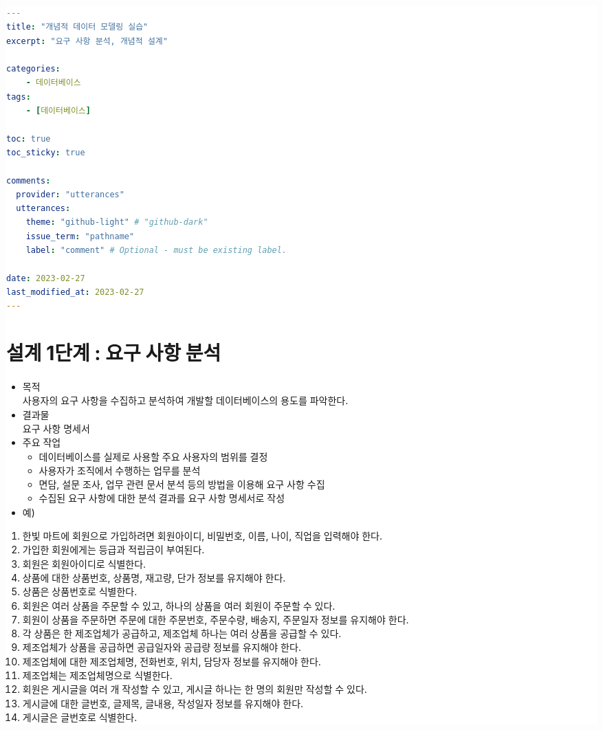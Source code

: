 ```yaml
---
title: "개념적 데이터 모델링 실습"
excerpt: "요구 사항 분석, 개념적 설계"

categories:
    - 데이터베이스
tags:
    - [데이터베이스]

toc: true
toc_sticky: true

comments:
  provider: "utterances"
  utterances:
    theme: "github-light" # "github-dark"
    issue_term: "pathname"
    label: "comment" # Optional - must be existing label.

date: 2023-02-27
last_modified_at: 2023-02-27
---
```

# 설계 1단계 : 요구 사항 분석
- 목적  
사용자의 요구 사항을 수집하고 분석하여 개발할 데이터베이스의 용도를 파악한다.  
- 결과물  
요구 사항 명세서  
- 주요 작업  
  - 데이터베이스를 실제로 사용할 주요 사용자의 범위를 결정  
  - 사용자가 조직에서 수행하는 업무를 분석  
  - 면담, 설문 조사, 업무 관련 문서 분석 등의 방법을 이용해 요구 사항 수집  
  - 수집된 요구 사항에 대한 분석 결과를 요구 사항 명세서로 작성  
- 예)
1. 한빛 마트에 회원으로 가입하려면 회원아이디, 비밀번호, 이름, 나이, 직업을 입력해야 한다.
2. 가입한 회원에게는 등급과 적립금이 부여된다.
3. 회원은 회원아이디로 식별한다.
4. 상품에 대한 상품번호, 상품명, 재고량, 단가 정보를 유지해야 한다.
5. 상품은 상품번호로 식별한다.
6. 회원은 여러 상품을 주문할 수 있고, 하나의 상품을 여러 회원이 주문할 수 있다.
7. 회원이 상품을 주문하면 주문에 대한 주문번호, 주문수량, 배송지, 주문일자 정보를 유지해야 한다.
8. 각 상품은 한 제조업체가 공급하고, 제조업체 하나는 여러 상품을 공급할 수 있다.
9. 제조업체가 상품을 공급하면 공급일자와 공급량 정보를 유지해야 한다.
10. 제조업체에 대한 제조업체명, 전화번호, 위치, 담당자 정보를 유지해야 한다.
11. 제조업체는 제조업체명으로 식별한다.
12. 회원은 게시글을 여러 개 작성할 수 있고, 게시글 하나는 한 명의 회원만 작성할 수 있다.
13. 게시글에 대한 글번호, 글제목, 글내용, 작성일자 정보를 유지해야 한다.
14. 게시글은 글번호로 식별한다.
